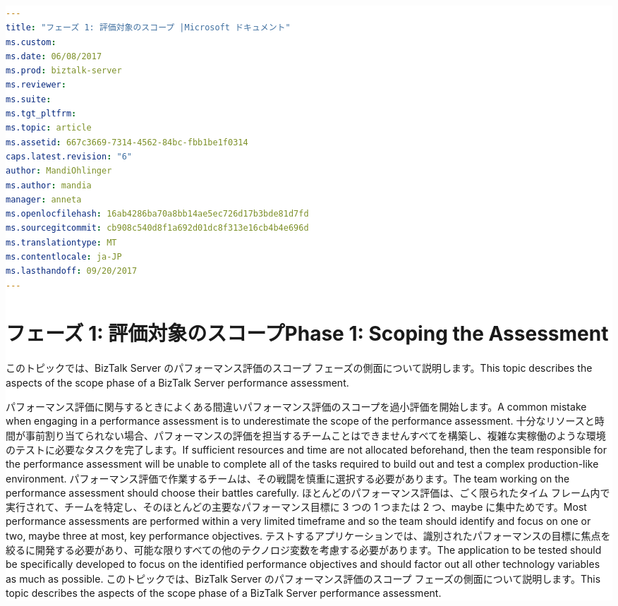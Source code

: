 ```yaml
---
title: "フェーズ 1: 評価対象のスコープ |Microsoft ドキュメント"
ms.custom: 
ms.date: 06/08/2017
ms.prod: biztalk-server
ms.reviewer: 
ms.suite: 
ms.tgt_pltfrm: 
ms.topic: article
ms.assetid: 667c3669-7314-4562-84bc-fbb1be1f0314
caps.latest.revision: "6"
author: MandiOhlinger
ms.author: mandia
manager: anneta
ms.openlocfilehash: 16ab4286ba70a8bb14ae5ec726d17b3bde81d7fd
ms.sourcegitcommit: cb908c540d8f1a692d01dc8f313e16cb4b4e696d
ms.translationtype: MT
ms.contentlocale: ja-JP
ms.lasthandoff: 09/20/2017
---
```

# <a name="phase-1-scoping-the-assessment"></a><span data-ttu-id="3f4af-102">フェーズ 1: 評価対象のスコープ</span><span class="sxs-lookup"><span data-stu-id="3f4af-102">Phase 1: Scoping the Assessment</span></span>
<span data-ttu-id="3f4af-103">このトピックでは、BizTalk Server のパフォーマンス評価のスコープ フェーズの側面について説明します。</span><span class="sxs-lookup"><span data-stu-id="3f4af-103">This topic describes the aspects of the scope phase of a BizTalk Server performance assessment.</span></span>  
  
 <span data-ttu-id="3f4af-104">パフォーマンス評価に関与するときによくある間違いパフォーマンス評価のスコープを過小評価を開始します。</span><span class="sxs-lookup"><span data-stu-id="3f4af-104">A common mistake when engaging in a performance assessment is to underestimate the scope of the performance assessment.</span></span> <span data-ttu-id="3f4af-105">十分なリソースと時間が事前割り当てられない場合、パフォーマンスの評価を担当するチームことはできませんすべてを構築し、複雑な実稼働のような環境のテストに必要なタスクを完了します。</span><span class="sxs-lookup"><span data-stu-id="3f4af-105">If sufficient resources and time are not allocated beforehand, then the team responsible for the performance assessment will be unable to complete all of the tasks required to build out and test a complex production-like environment.</span></span> <span data-ttu-id="3f4af-106">パフォーマンス評価で作業するチームは、その戦闘を慎重に選択する必要があります。</span><span class="sxs-lookup"><span data-stu-id="3f4af-106">The team working on the performance assessment should choose their battles carefully.</span></span> <span data-ttu-id="3f4af-107">ほとんどのパフォーマンス評価は、ごく限られたタイム フレーム内で実行されて、チームを特定し、そのほとんどの主要なパフォーマンス目標に 3 つの 1 つまたは 2 つ、maybe に集中ためです。</span><span class="sxs-lookup"><span data-stu-id="3f4af-107">Most performance assessments are performed within a very limited timeframe and so the team should identify and focus on one or two, maybe three at most, key performance objectives.</span></span> <span data-ttu-id="3f4af-108">テストするアプリケーションでは、識別されたパフォーマンスの目標に焦点を絞るに開発する必要があり、可能な限りすべての他のテクノロジ変数を考慮する必要があります。</span><span class="sxs-lookup"><span data-stu-id="3f4af-108">The application to be tested should be specifically developed to focus on the identified performance objectives and should factor out all other technology variables as much as possible.</span></span> <span data-ttu-id="3f4af-109">このトピックでは、BizTalk Server のパフォーマンス評価のスコープ フェーズの側面について説明します。</span><span class="sxs-lookup"><span data-stu-id="3f4af-109">This topic describes the aspects of the scope phase of a BizTalk Server performance assessment.</span></span>  
  